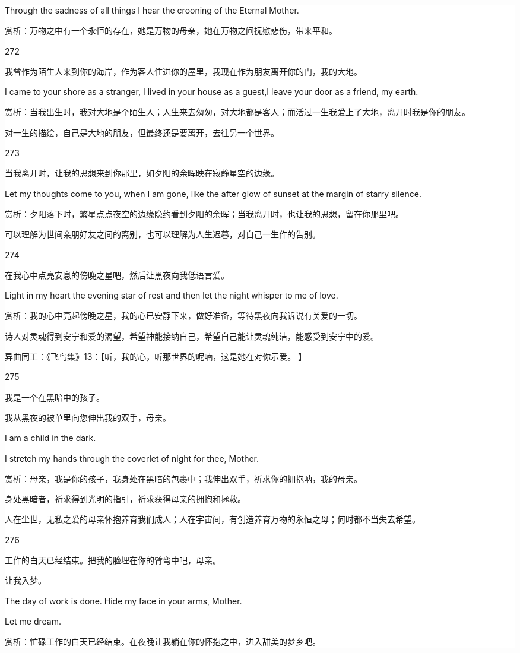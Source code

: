 Through the sadness of all things I hear the crooning of the Eternal Mother.

赏析：万物之中有一个永恒的存在，她是万物的母亲，她在万物之间抚慰悲伤，带来平和。

272

我曾作为陌生人来到你的海岸，作为客人住进你的屋里，我现在作为朋友离开你的门，我的大地。

I came to your shore as a stranger, I lived in your house as a guest,I leave your door as a friend, my earth.

赏析：当我出生时，我对大地是个陌生人；人生来去匆匆，对大地都是客人；而活过一生我爱上了大地，离开时我是你的朋友。

对一生的描绘，自己是大地的朋友，但最终还是要离开，去往另一个世界。

273

当我离开时，让我的思想来到你那里，如夕阳的余晖映在寂静星空的边缘。

Let my thoughts come to you, when I am gone, like the after glow of sunset at the margin of starry silence.

赏析：夕阳落下时，繁星点点夜空的边缘隐约看到夕阳的余晖；当我离开时，也让我的思想，留在你那里吧。

可以理解为世间亲朋好友之间的离别，也可以理解为人生迟暮，对自己一生作的告别。

274

在我心中点亮安息的傍晚之星吧，然后让黑夜向我低语言爱。

Light in my heart the evening star of rest and then let the night whisper to me of love.

赏析：我的心中亮起傍晚之星，我的心已安静下来，做好准备，等待黑夜向我诉说有关爱的一切。

诗人对灵魂得到安宁和爱的渴望，希望神能接纳自己，希望自己能让灵魂纯洁，能感受到安宁中的爱。

异曲同工：《飞鸟集》13：【听，我的心，听那世界的呢喃，这是她在对你示爱。 】

275

我是一个在黑暗中的孩子。

我从黑夜的被单里向您伸出我的双手，母亲。

I am a child in the dark.

I stretch my hands through the coverlet of night for thee, Mother.

赏析：母亲，我是你的孩子，我身处在黑暗的包裹中；我伸出双手，祈求你的拥抱呐，我的母亲。

身处黑暗者，祈求得到光明的指引，祈求获得母亲的拥抱和拯救。

人在尘世，无私之爱的母亲怀抱养育我们成人；人在宇宙间，有创造养育万物的永恒之母；何时都不当失去希望。

276

工作的白天已经结束。把我的脸埋在你的臂弯中吧，母亲。

让我入梦。

The day of work is done. Hide my face in your arms, Mother.

Let me dream.

赏析：忙碌工作的白天已经结束。在夜晚让我躺在你的怀抱之中，进入甜美的梦乡吧。
